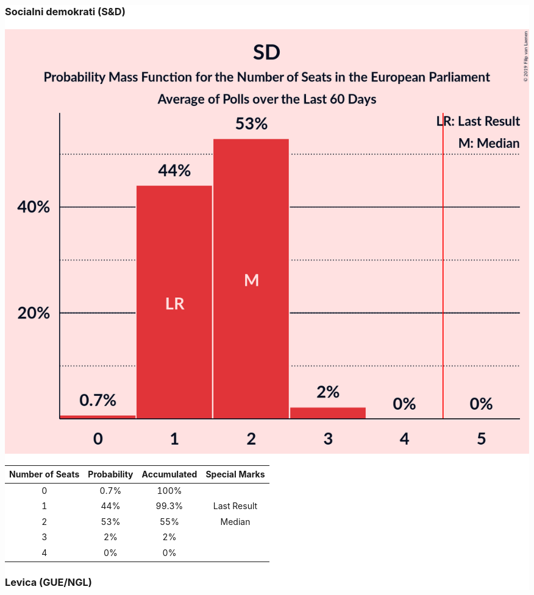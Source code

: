 ### Socialni demokrati (S&D)

![Graph with seats probability mass function not yet produced](average-2019-05-31-coalitions-seats-pmf-sd.png "Seats Probability Mass Function")

| Number of Seats | Probability | Accumulated | Special Marks |
|:---------------:|:-----------:|:-----------:|:-------------:|
| 0 | 0.7% | 100% |  |
| 1 | 44% | 99.3% | Last Result |
| 2 | 53% | 55% | Median |
| 3 | 2% | 2% |  |
| 4 | 0% | 0% |  |

### Levica (GUE/NGL)
